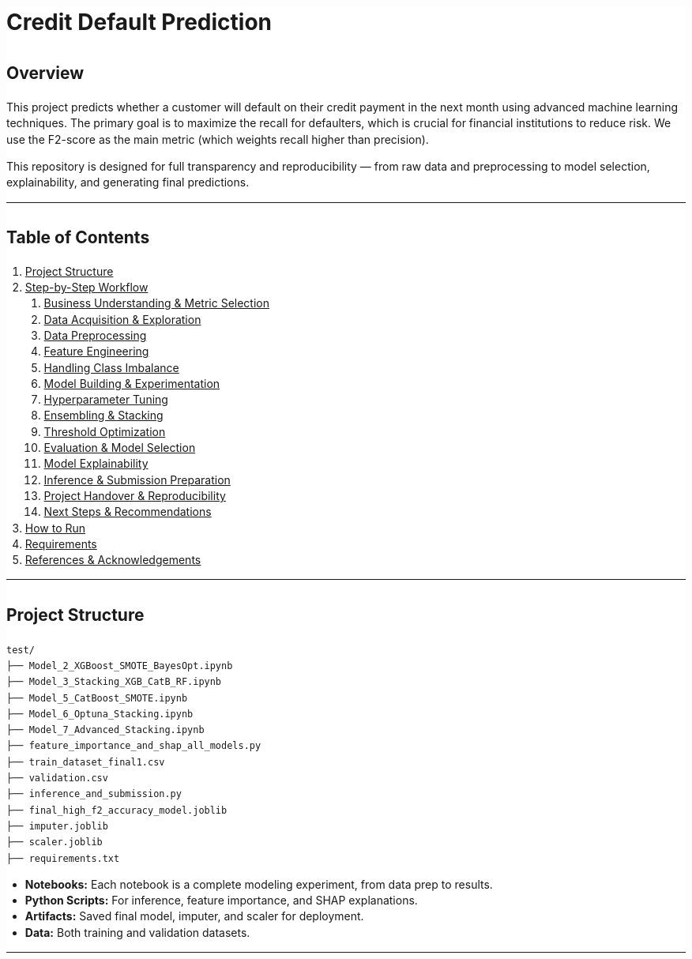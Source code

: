 # Credit Default Prediction 

## Overview

This project predicts whether a customer will default on their credit payment in the next month using advanced machine learning techniques. The primary goal is to maximize the recall for defaulters, which is crucial for financial institutions to reduce risk. We use the F2-score as the main metric (which weights recall higher than precision).

This repository is designed for full transparency and reproducibility — from raw data and preprocessing to model selection, explainability, and generating final predictions.

---

## Table of Contents

1. [Project Structure](#project-structure)
2. [Step-by-Step Workflow](#step-by-step-workflow)
    1. [Business Understanding & Metric Selection](#1-business-understanding--metric-selection)
    2. [Data Acquisition & Exploration](#2-data-acquisition--exploration)
    3. [Data Preprocessing](#3-data-preprocessing)
    4. [Feature Engineering](#4-feature-engineering)
    5. [Handling Class Imbalance](#5-handling-class-imbalance)
    6. [Model Building & Experimentation](#6-model-building--experimentation)
    7. [Hyperparameter Tuning](#7-hyperparameter-tuning)
    8. [Ensembling & Stacking](#8-ensembling--stacking)
    9. [Threshold Optimization](#9-threshold-optimization)
    10. [Evaluation & Model Selection](#10-evaluation--model-selection)
    11. [Model Explainability](#11-model-explainability)
    12. [Inference & Submission Preparation](#12-inference--submission-preparation)
    13. [Project Handover & Reproducibility](#13-project-handover--reproducibility)
    14. [Next Steps & Recommendations](#14-next-steps--recommendations)
3. [How to Run](#how-to-run)
4. [Requirements](#requirements)
5. [References & Acknowledgements](#references--acknowledgements)

---

## Project Structure

```
test/
├── Model_2_XGBoost_SMOTE_BayesOpt.ipynb
├── Model_3_Stacking_XGB_CatB_RF.ipynb
├── Model_5_CatBoost_SMOTE.ipynb
├── Model_6_Optuna_Stacking.ipynb
├── Model_7_Advanced_Stacking.ipynb
├── feature_importance_and_shap_all_models.py
├── train_dataset_final1.csv
├── validation.csv
├── inference_and_submission.py
├── final_high_f2_accuracy_model.joblib
├── imputer.joblib
├── scaler.joblib
├── requirements.txt
```
- **Notebooks:** Each notebook is a complete modeling experiment, from data prep to results.
- **Python Scripts:** For inference, feature importance, and SHAP explanations.
- **Artifacts:** Saved final model, imputer, and scaler for deployment.
- **Data:** Both training and validation datasets.

---